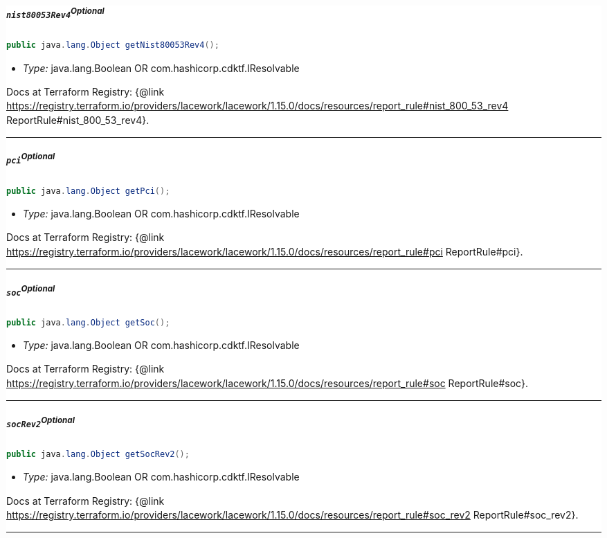 ##### `nist80053Rev4`<sup>Optional</sup> <a name="nist80053Rev4" id="rhizo-co-terraform-provider-lacework.reportRule.ReportRuleAwsComplianceReports.property.nist80053Rev4"></a>

```java
public java.lang.Object getNist80053Rev4();
```

- *Type:* java.lang.Boolean OR com.hashicorp.cdktf.IResolvable

Docs at Terraform Registry: {@link https://registry.terraform.io/providers/lacework/lacework/1.15.0/docs/resources/report_rule#nist_800_53_rev4 ReportRule#nist_800_53_rev4}.

---

##### `pci`<sup>Optional</sup> <a name="pci" id="rhizo-co-terraform-provider-lacework.reportRule.ReportRuleAwsComplianceReports.property.pci"></a>

```java
public java.lang.Object getPci();
```

- *Type:* java.lang.Boolean OR com.hashicorp.cdktf.IResolvable

Docs at Terraform Registry: {@link https://registry.terraform.io/providers/lacework/lacework/1.15.0/docs/resources/report_rule#pci ReportRule#pci}.

---

##### `soc`<sup>Optional</sup> <a name="soc" id="rhizo-co-terraform-provider-lacework.reportRule.ReportRuleAwsComplianceReports.property.soc"></a>

```java
public java.lang.Object getSoc();
```

- *Type:* java.lang.Boolean OR com.hashicorp.cdktf.IResolvable

Docs at Terraform Registry: {@link https://registry.terraform.io/providers/lacework/lacework/1.15.0/docs/resources/report_rule#soc ReportRule#soc}.

---

##### `socRev2`<sup>Optional</sup> <a name="socRev2" id="rhizo-co-terraform-provider-lacework.reportRule.ReportRuleAwsComplianceReports.property.socRev2"></a>

```java
public java.lang.Object getSocRev2();
```

- *Type:* java.lang.Boolean OR com.hashicorp.cdktf.IResolvable

Docs at Terraform Registry: {@link https://registry.terraform.io/providers/lacework/lacework/1.15.0/docs/resources/report_rule#soc_rev2 ReportRule#soc_rev2}.

---
